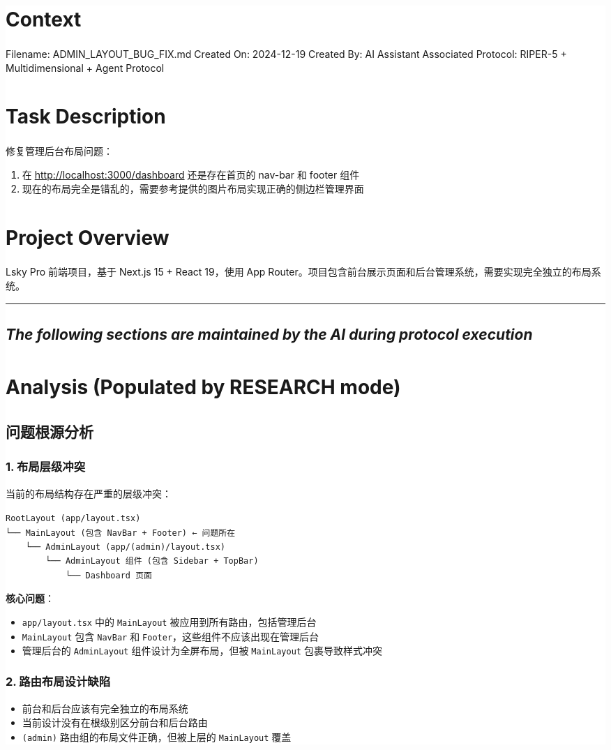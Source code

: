 # Context

Filename: ADMIN_LAYOUT_BUG_FIX.md
Created On: 2024-12-19
Created By: AI Assistant
Associated Protocol: RIPER-5 + Multidimensional + Agent Protocol

# Task Description

修复管理后台布局问题：

1. 在 <http://localhost:3000/dashboard> 还是存在首页的 nav-bar 和 footer 组件
2. 现在的布局完全是错乱的，需要参考提供的图片布局实现正确的侧边栏管理界面

# Project Overview

Lsky Pro 前端项目，基于 Next.js 15 + React 19，使用 App Router。项目包含前台展示页面和后台管理系统，需要实现完全独立的布局系统。

---

*The following sections are maintained by the AI during protocol execution*
---

# Analysis (Populated by RESEARCH mode)

## 问题根源分析

### 1. 布局层级冲突

当前的布局结构存在严重的层级冲突：

```
RootLayout (app/layout.tsx)
└── MainLayout (包含 NavBar + Footer) ← 问题所在
    └── AdminLayout (app/(admin)/layout.tsx)
        └── AdminLayout 组件 (包含 Sidebar + TopBar)
            └── Dashboard 页面
```

**核心问题**：

- `app/layout.tsx` 中的 `MainLayout` 被应用到所有路由，包括管理后台
- `MainLayout` 包含 `NavBar` 和 `Footer`，这些组件不应该出现在管理后台
- 管理后台的 `AdminLayout` 组件设计为全屏布局，但被 `MainLayout` 包裹导致样式冲突

### 2. 路由布局设计缺陷

- 前台和后台应该有完全独立的布局系统
- 当前设计没有在根级别区分前台和后台路由
- `(admin)` 路由组的布局文件正确，但被上层的 `MainLayout` 覆盖
